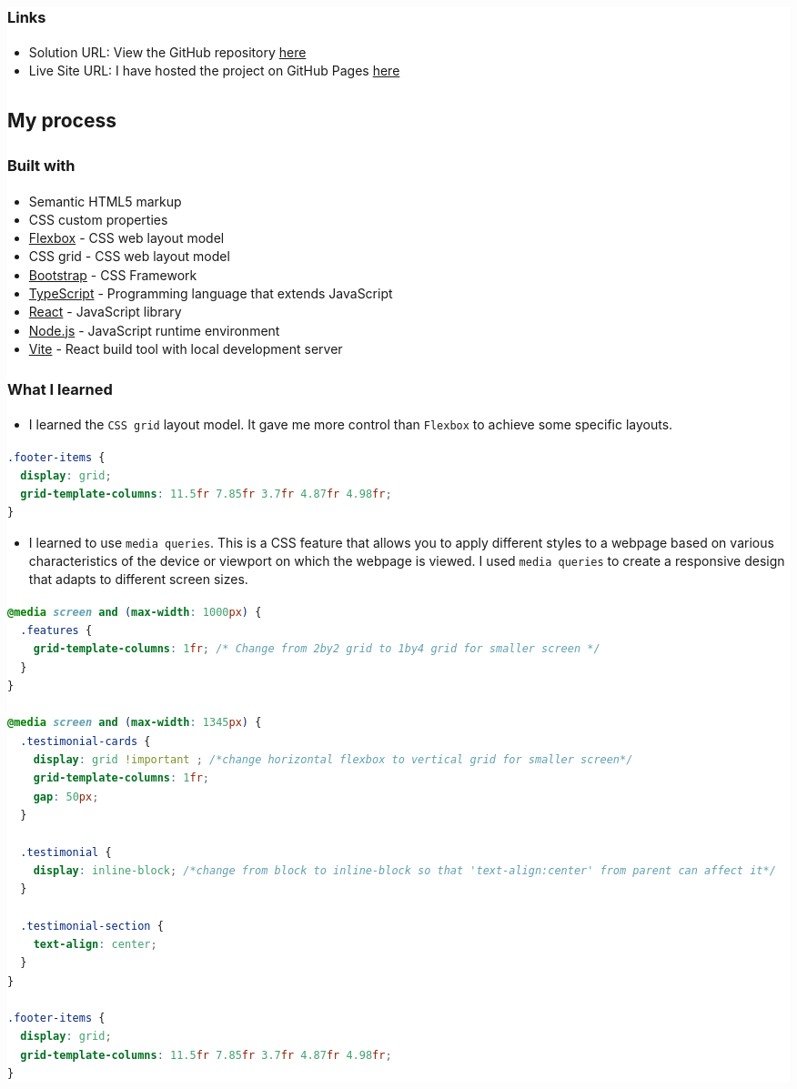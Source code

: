 ### Links

- Solution URL: View the GitHub repository [here](https://github.com/ArinzeGit/Fylo-Dark-Theme-Landing-Page)
- Live Site URL: I have hosted the project on GitHub Pages [here](https://arinzegit.github.io/Fylo-Dark-Theme-Landing-Page/)

## My process

### Built with

- Semantic HTML5 markup
- CSS custom properties
- [Flexbox](https://www.w3.org/TR/css-flexbox-1/) - CSS web layout model
- CSS grid - CSS web layout model
- [Bootstrap](https://getbootstrap.com/) - CSS Framework
- [TypeScript](https://www.typescriptlang.org/) - Programming language that extends JavaScript
- [React](https://react.dev/) - JavaScript library
- [Node.js](https://nodejs.org/) - JavaScript runtime environment
- [Vite](https://vitejs.dev/) - React build tool with local development server

### What I learned

- I learned the `CSS grid` layout model. It gave me more control than `Flexbox` to achieve some specific layouts.

```css
.footer-items {
  display: grid;
  grid-template-columns: 11.5fr 7.85fr 3.7fr 4.87fr 4.98fr;
}
```

- I learned to use `media queries`. This is a CSS feature that allows you to apply different styles to a webpage based on various characteristics of the device or viewport on which the webpage is viewed. I used `media queries` to create a responsive design that adapts to different screen sizes.

```css
@media screen and (max-width: 1000px) {
  .features {
    grid-template-columns: 1fr; /* Change from 2by2 grid to 1by4 grid for smaller screen */
  }
}

@media screen and (max-width: 1345px) {
  .testimonial-cards {
    display: grid !important ; /*change horizontal flexbox to vertical grid for smaller screen*/
    grid-template-columns: 1fr;
    gap: 50px;
  }

  .testimonial {
    display: inline-block; /*change from block to inline-block so that 'text-align:center' from parent can affect it*/
  }

  .testimonial-section {
    text-align: center;
  }
}

.footer-items {
  display: grid;
  grid-template-columns: 11.5fr 7.85fr 3.7fr 4.87fr 4.98fr;
}
```